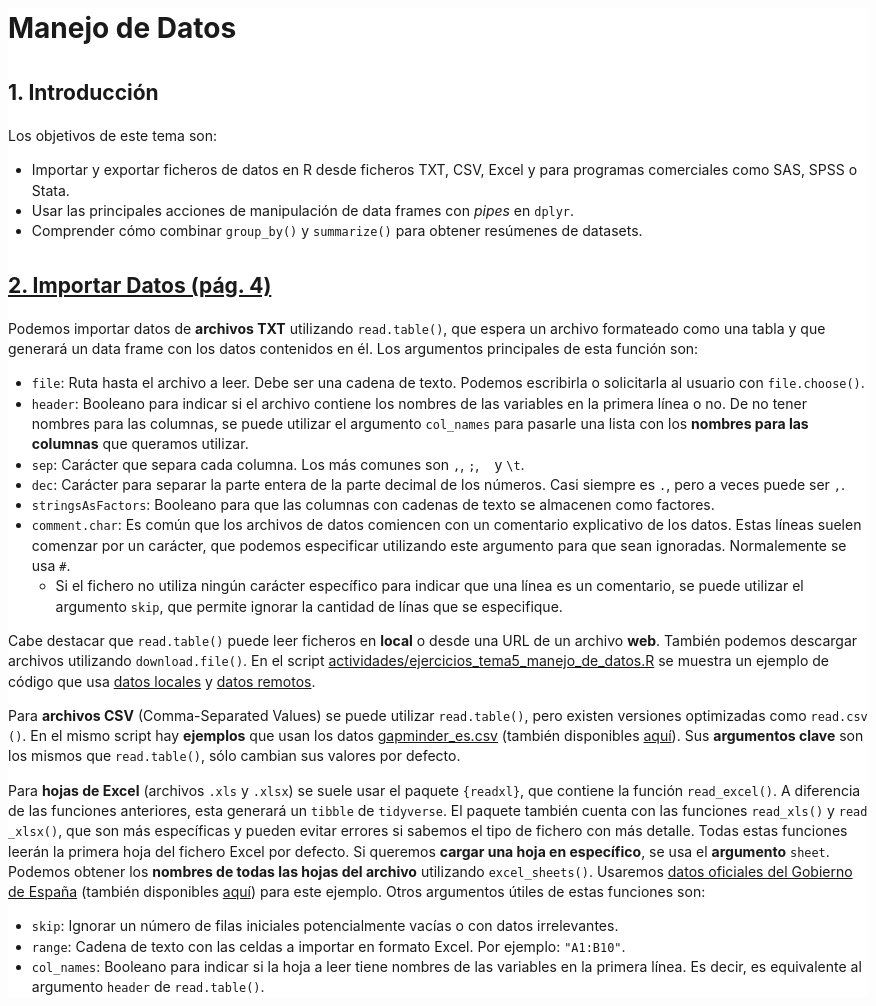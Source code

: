 # Manejo de Datos

## 1. Introducción
Los objetivos de este tema son:
- Importar y exportar ficheros de datos en R desde ficheros TXT, CSV, Excel y para programas comerciales como SAS, SPSS o Stata.
- Usar las principales acciones de manipulación de data frames con *pipes* en `dplyr`.
- Comprender cómo combinar `group_by()` y `summarize()` para obtener resúmenes de datasets.


## [2. Importar Datos (pág. 4)](https://unir.cloud.panopto.eu/Panopto/Pages/Viewer.aspx?id=158e7ec6-7537-4ad4-8450-af1d00d05914)
Podemos importar datos de **archivos TXT** utilizando `read.table()`, que espera un archivo formateado como una tabla y que generará un data frame con los datos contenidos en él. Los argumentos principales de esta función son:
- `file`: Ruta hasta el archivo a leer. Debe ser una cadena de texto. Podemos escribirla o solicitarla al usuario con `file.choose()`.
- `header`: Booleano para indicar si el archivo contiene los nombres de las variables en la primera línea o no. De no tener nombres para las columnas, se puede utilizar el argumento `col_names` para pasarle una lista con los **nombres para las columnas** que queramos utilizar.
- `sep`: Carácter que separa cada columna. Los más comunes son `,`, `;`, ` ` y `\t`.
- `dec`: Carácter para separar la parte entera de la parte decimal de los números. Casi siempre es `.`, pero a veces puede ser `,`.
- `stringsAsFactors`: Booleano para que las columnas con cadenas de texto se almacenen como factores.
- `comment.char`: Es común que los archivos de datos comiencen con un comentario explicativo de los datos. Estas líneas suelen comenzar por un carácter, que podemos especificar utilizando este argumento para que sean ignoradas. Normalemente se usa `#`.
  - Si el fichero no utiliza ningún carácter específico para indicar que una línea es un comentario, se puede utilizar el argumento `skip`, que permite ignorar la cantidad de línas que se especifique.

Cabe destacar que `read.table()` puede leer ficheros en **local** o desde una URL de un archivo **web**. También podemos descargar archivos utilizando `download.file()`. En el script [actividades/ejercicios_tema5_manejo_de_datos.R](actividades/ejercicios_tema5_manejo_de_datos.R) se muestra un ejemplo de código que usa [datos locales](actividades/tema5_manejo_de_datos/datos/medidas_cuerpo.txt) y [datos remotos](https://www.biostatisticien.eu/springeR/imcenfant.txt).

Para **archivos CSV** (Comma-Separated Values) se puede utilizar `read.table()`, pero existen versiones optimizadas como `read.csv()`. En el mismo script hay **ejemplos** que usan los datos [gapminder_es.csv](https://github.com/cienciadedatos/datos-de-miercoles/blob/c8983df96111941319d9e50975d8f514a7003293/datos/2019/2019-04-24/gapminder_es.csv) (también disponibles [aquí](actividades/tema5_manejo_de_datos/datos/gapminder_es.csv)). Sus **argumentos clave** son los mismos que `read.table()`, sólo cambian sus valores por defecto.

Para **hojas de Excel** (archivos `.xls` y `.xlsx`) se suele usar el paquete `{readxl}`, que contiene la función `read_excel()`. A diferencia de las funciones anteriores, esta generará un `tibble` de `tidyverse`. El paquete también cuenta con las funciones `read_xls()` y `read_xlsx()`, que son más específicas y pueden evitar errores si sabemos el tipo de fichero con más detalle. Todas estas funciones leerán la primera hoja del fichero Excel por defecto. Si queremos **cargar una hoja en específico**, se usa el **argumento** `sheet`. Podemos obtener los **nombres de todas las hojas del archivo** utilizando `excel_sheets()`. Usaremos [datos oficiales del Gobierno de España](https://www.mapa.gob.es/dam/mapa/contenido/alimentacion/temas/consumo-y-tendencias-en-alimentacion/panel-de-consumo-alimentario/series-anuales/anuales/2024-datos-anuales-panel-consumo-hogares-base2021_v2.xlsx) (también disponibles [aquí](actividades/tema5_manejo_de_datos/datos/2024-datos-anuales-panel-consumo-hogares-base2021_v2.xlsx)) para este ejemplo. Otros argumentos útiles de estas funciones son:
- `skip`: Ignorar un número de filas iniciales potencialmente vacías o con datos irrelevantes.
- `range`: Cadena de texto con las celdas a importar en formato Excel. Por ejemplo: `"A1:B10"`.
- `col_names`: Booleano para indicar si la hoja a leer tiene nombres de las variables en la primera línea. Es decir, es equivalente al argumento `header` de `read.table()`.
